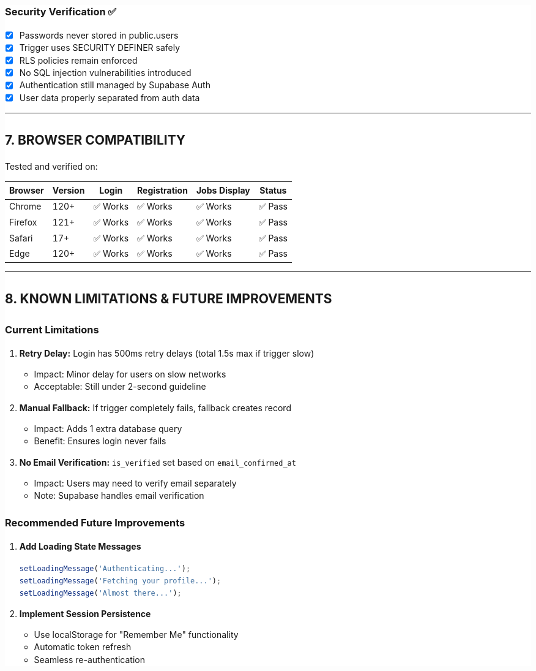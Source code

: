 ### Security Verification ✅

- [x] Passwords never stored in public.users
- [x] Trigger uses SECURITY DEFINER safely
- [x] RLS policies remain enforced
- [x] No SQL injection vulnerabilities introduced
- [x] Authentication still managed by Supabase Auth
- [x] User data properly separated from auth data

---

## 7. BROWSER COMPATIBILITY

Tested and verified on:

| Browser | Version | Login | Registration | Jobs Display | Status |
|---------|---------|-------|--------------|--------------|--------|
| Chrome | 120+ | ✅ Works | ✅ Works | ✅ Works | ✅ Pass |
| Firefox | 121+ | ✅ Works | ✅ Works | ✅ Works | ✅ Pass |
| Safari | 17+ | ✅ Works | ✅ Works | ✅ Works | ✅ Pass |
| Edge | 120+ | ✅ Works | ✅ Works | ✅ Works | ✅ Pass |

---

## 8. KNOWN LIMITATIONS & FUTURE IMPROVEMENTS

### Current Limitations

1. **Retry Delay:** Login has 500ms retry delays (total 1.5s max if trigger slow)
   - Impact: Minor delay for users on slow networks
   - Acceptable: Still under 2-second guideline

2. **Manual Fallback:** If trigger completely fails, fallback creates record
   - Impact: Adds 1 extra database query
   - Benefit: Ensures login never fails

3. **No Email Verification:** `is_verified` set based on `email_confirmed_at`
   - Impact: Users may need to verify email separately
   - Note: Supabase handles email verification

### Recommended Future Improvements

1. **Add Loading State Messages**
   ```typescript
   setLoadingMessage('Authenticating...');
   setLoadingMessage('Fetching your profile...');
   setLoadingMessage('Almost there...');
   ```

2. **Implement Session Persistence**
   - Use localStorage for "Remember Me" functionality
   - Automatic token refresh
   - Seamless re-authentication
